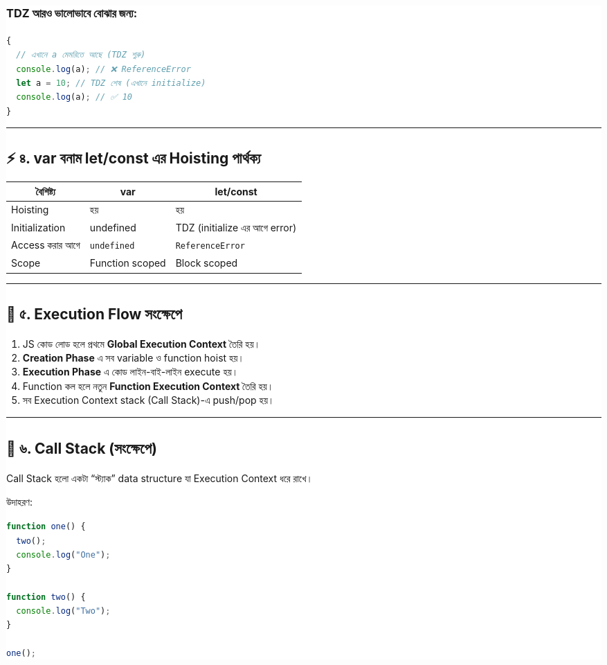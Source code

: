
### TDZ আরও ভালোভাবে বোঝার জন্য:

```js
{
  // এখানে a মেমরিতে আছে (TDZ শুরু)
  console.log(a); // ❌ ReferenceError
  let a = 10; // TDZ শেষ (এখানে initialize)
  console.log(a); // ✅ 10
}
```

---

## ⚡ ৪️. var বনাম let/const এর Hoisting পার্থক্য

| বৈশিষ্ট্য       | var             | let/const                     |
| --------------- | --------------- | ----------------------------- |
| Hoisting        | হয়              | হয়                            |
| Initialization  | undefined       | TDZ (initialize এর আগে error) |
| Access করার আগে | `undefined`     | `ReferenceError`              |
| Scope           | Function scoped | Block scoped                  |

---

## 🧠 ৫️. Execution Flow সংক্ষেপে

1. JS কোড লোড হলে প্রথমে **Global Execution Context** তৈরি হয়।
2. **Creation Phase** এ সব variable ও function hoist হয়।
3. **Execution Phase** এ কোড লাইন-বাই-লাইন execute হয়।
4. Function কল হলে নতুন **Function Execution Context** তৈরি হয়।
5. সব Execution Context stack (Call Stack)-এ push/pop হয়।

---

## 🧱 ৬️. Call Stack (সংক্ষেপে)

Call Stack হলো একটা “স্ট্যাক” data structure যা Execution Context ধরে রাখে।

উদাহরণ:

```js
function one() {
  two();
  console.log("One");
}

function two() {
  console.log("Two");
}

one();
```
